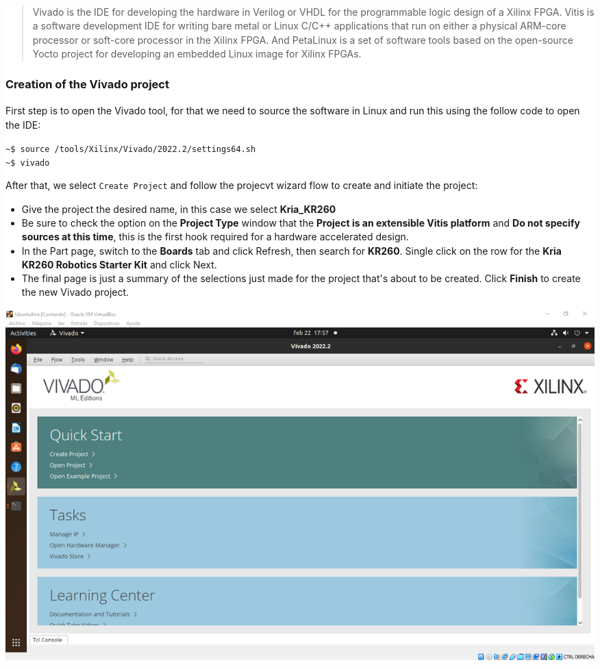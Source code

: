 > Vivado is the IDE for developing the hardware in Verilog or VHDL for the programmable logic design of a Xilinx FPGA. Vitis is a software development IDE for writing bare metal or Linux C/C++ applications that run on either a physical ARM-core processor or soft-core processor in the Xilinx FPGA. And PetaLinux is a set of software tools based on the open-source Yocto project for developing an embedded Linux image for Xilinx FPGAs.

### Creation of the Vivado project

First step is to open the Vivado tool, for that we need to source the software in Linux and run this using the follow code to open the IDE:

```bash
~$ source /tools/Xilinx/Vivado/2022.2/settings64.sh
~$ vivado
```

After that, we select `Create Project` and follow the projecvt wizard flow to create and initiate the project:

- Give the project the desired name, in this case we select **Kria_KR260**
- Be sure to check the option on the **Project Type** window that the **Project is an extensible Vitis platform** and **Do not specify sources at this time**, this is the first hook required for a hardware accelerated design.
- In the Part page, switch to the **Boards** tab and click Refresh, then search for **KR260**. Single click on the row for the **Kria KR260 Robotics Starter Kit** and click Next.
- The final page is just a summary of the selections just made for the project that's about to be created. Click **Finish** to create the new Vivado project.

![Vivado_Init](./T01_Images/Vivado_intro.png)
